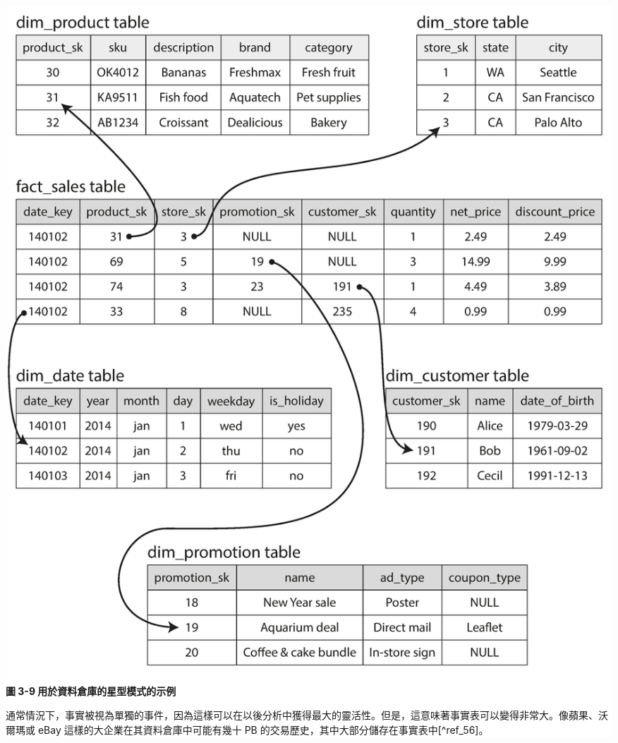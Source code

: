 ![](./v1/ddia_0309.png)

**圖 3-9 用於資料倉庫的星型模式的示例**

通常情況下，事實被視為單獨的事件，因為這樣可以在以後分析中獲得最大的靈活性。但是，這意味著事實表可以變得非常大。像蘋果、沃爾瑪或 eBay 這樣的大企業在其資料倉庫中可能有幾十 PB 的交易歷史，其中大部分儲存在事實表中[^ref_56]。


[^i]: 如果所有的鍵與值都是定長的，你可以使用段檔案上的二分查詢並完全避免使用記憶體索引。然而實踐中的鍵和值通常都是變長的，因此如果沒有索引，就很難知道記錄的分界點（前一條記錄結束以及後一條記錄開始的地方）。
[^譯註i]: 這裡的壓縮是 compression，不是前文的 compaction，請注意區分。
[^ii]: 向 B 樹中插入一個新的鍵是相當符合直覺的，但刪除一個鍵（同時保持樹平衡）就會牽扯很多其他東西了[^ref_2]。
[^iii]: 這個變種有時被稱為 B+ 樹，但因為這個最佳化已被廣泛使用，所以經常無法區分於其它的 B 樹變種。
[^iv]: OLAP 中的首字母 O（online）的含義並不明確，它可能是指查詢並不是用來生成預定義好的報告的事實，也可能是指分析師通常是互動式地使用 OLAP 系統來進行探索式的查詢。
[^ref_1]: Alfred V. Aho, John E. Hopcroft, and Jeffrey D. Ullman: *Data Structures and Algorithms*. Addison-Wesley, 1983. ISBN: 978-0-201-00023-8
[^ref_2]: Thomas H. Cormen, Charles E. Leiserson, Ronald L. Rivest, and Clifford Stein: *Introduction to Algorithms*, 3rd edition. MIT Press, 2009. ISBN: 978-0-262-53305-8
[^ref_3]: Justin Sheehy and David Smith: “[Bitcask: A Log-Structured Hash Table for Fast Key/Value Data](https://riak.com/assets/bitcask-intro.pdf),” Basho Technologies, April 2010.
[^ref_4]: Yinan Li, Bingsheng He, Robin Jun Yang, et al.: “[Tree Indexing on Solid State Drives](http://pages.cs.wisc.edu/~yinan/paper/fdtree_pvldb.pdf),” *Proceedings of the VLDB Endowment*, volume 3, number 1, pages 1195–1206, September 2010.
[^ref_5]: Goetz Graefe: “[Modern B-Tree Techniques](https://citeseerx.ist.psu.edu/document?repid=rep1&type=pdf&doi=0b19f413ffb5bc68b43f3bd05a97c282a7c6d6ab),” *Foundations and Trends in Databases*, volume 3, number 4, pages 203–402, August 2011. [doi:10.1561/1900000028](http://dx.doi.org/10.1561/1900000028)
[^ref_6]: Jeffrey Dean and Sanjay Ghemawat: “[LevelDB Implementation Notes](https://github.com/google/leveldb/blob/master/doc/impl.md),” *github.com*.
[^ref_7]: Dhruba Borthakur: “[The History of RocksDB](https://rocksdb.blogspot.com/2013/11/the-history-of-rocksdb.html),” *rocksdb.blogspot.com*, November 24, 2013.
[^ref_8]: Matteo Bertozzi: “[Apache HBase I/O – HFile](https://blog.cloudera.com/apache-hbase-i-o-hfile/),” *blog.cloudera.com*, June 29, 2012.
[^ref_9]: Fay Chang, Jeffrey Dean, Sanjay Ghemawat, et al.: “[Bigtable: A Distributed Storage System for Structured Data](https://research.google/pubs/pub27898/),” at *7th USENIX Symposium on Operating System Design and Implementation* (OSDI), November 2006.
[^ref_10]: Patrick O'Neil, Edward Cheng, Dieter Gawlick, and Elizabeth O'Neil: “[The Log-Structured Merge-Tree (LSM-Tree)](http://www.cs.umb.edu/~poneil/lsmtree.pdf),” *Acta Informatica*, volume 33, number 4, pages 351–385, June 1996. [doi:10.1007/s002360050048](http://dx.doi.org/10.1007/s002360050048)
[^ref_11]: Mendel Rosenblum and John K. Ousterhout: “[The Design and Implementation of a Log-Structured File System](http://research.cs.wisc.edu/areas/os/Qual/papers/lfs.pdf),” *ACM Transactions on Computer Systems*, volume 10, number 1, pages 26–52, February 1992. [doi:10.1145/146941.146943](http://dx.doi.org/10.1145/146941.146943)
[^ref_12]: Adrien Grand: “[What Is in a Lucene Index?](http://www.slideshare.net/lucenerevolution/what-is-inaluceneagrandfinal),” at *Lucene/Solr Revolution*, November 14, 2013.
[^ref_13]: Deepak Kandepet: “[Hacking Lucene—The Index Format](https://web.archive.org/web/20160316190830/http://hackerlabs.github.io/blog/2011/10/01/hacking-lucene-the-index-format/index.html),” *hackerlabs.github.io*, October 1, 2011.
[^ref_14]: Michael McCandless: “[Visualizing Lucene's Segment Merges](http://blog.mikemccandless.com/2011/02/visualizing-lucenes-segment-merges.html),” *blog.mikemccandless.com*, February 11, 2011.
[^ref_15]: Burton H. Bloom: “[Space/Time Trade-offs in Hash Coding with Allowable Errors](https://people.cs.umass.edu/~emery/classes/cmpsci691st/readings/Misc/p422-bloom.pdf),” *Communications of the ACM*, volume 13, number 7, pages 422–426, July 1970. [doi:10.1145/362686.362692](http://dx.doi.org/10.1145/362686.362692)
[^ref_16]: “[Operating Cassandra: Compaction](https://cassandra.apache.org/doc/latest/operating/compaction/index.html),” Apache Cassandra Documentation v4.0, 2016.
[^ref_17]: Rudolf Bayer and Edward M. McCreight: “[Organization and Maintenance of Large Ordered Indices](https://apps.dtic.mil/sti/citations/AD0712079),” Boeing Scientific Research Laboratories, Mathematical and Information Sciences Laboratory, report no. 20, July 1970.
[^ref_18]: Douglas Comer: “[The Ubiquitous B-Tree](https://carlosproal.com/ir/papers/p121-comer.pdf),” *ACM Computing Surveys*, volume 11, number 2, pages 121–137, June 1979. [doi:10.1145/356770.356776](http://dx.doi.org/10.1145/356770.356776)
[^ref_19]: Emmanuel Goossaert: “[Coding for SSDs](http://codecapsule.com/2014/02/12/coding-for-ssds-part-1-introduction-and-table-of-contents/),” *codecapsule.com*, February 12, 2014.
[^ref_20]: C. Mohan and Frank Levine: “[ARIES/IM: An Efficient and High Concurrency Index Management Method Using Write-Ahead Logging](http://www.ics.uci.edu/~cs223/papers/p371-mohan.pdf),” at *ACM International Conference on Management of Data* (SIGMOD), June 1992. [doi:10.1145/130283.130338](http://dx.doi.org/10.1145/130283.130338)
[^ref_21]: Howard Chu: “[LDAP at Lightning Speed](https://buildstuff14.sched.com/event/08a1a368e272eb599a52e08b4c3c779d),” at *Build Stuff '14*, November 2014.
[^ref_22]: Bradley C. Kuszmaul: “[A Comparison of Fractal Trees to Log-Structured Merge (LSM) Trees](http://www.pandademo.com/wp-content/uploads/2017/12/A-Comparison-of-Fractal-Trees-to-Log-Structured-Merge-LSM-Trees.pdf),” *tokutek.com*, April 22, 2014.
[^ref_23]: Manos Athanassoulis, Michael S. Kester, Lukas M. Maas, et al.: “[Designing Access Methods: The RUM Conjecture](http://openproceedings.org/2016/conf/edbt/paper-12.pdf),” at *19th International Conference on Extending Database Technology* (EDBT), March 2016. [doi:10.5441/002/edbt.2016.42](http://dx.doi.org/10.5441/002/edbt.2016.42)
[^ref_24]: Peter Zaitsev: “[Innodb Double Write](https://www.percona.com/blog/2006/08/04/innodb-double-write/),” *percona.com*, August 4, 2006.
[^ref_25]: Tomas Vondra: “[On the Impact of Full-Page Writes](https://www.enterprisedb.com/blog/impact-full-page-writes),” *blog.2ndquadrant.com*, November 23, 2016.
[^ref_26]: Mark Callaghan: “[The Advantages of an LSM vs a B-Tree](http://smalldatum.blogspot.co.uk/2016/01/summary-of-advantages-of-lsm-vs-b-tree.html),” *smalldatum.blogspot.co.uk*, January 19, 2016.
[^ref_27]: Mark Callaghan: “[Choosing Between Efficiency and Performance with RocksDB](https://codemesh.io/codemesh2016/mark-callaghan),” at *Code Mesh*, November 4, 2016.
[^ref_28]: Michi Mutsuzaki: “[MySQL vs. LevelDB](https://github.com/m1ch1./mapkeeper/wiki/MySQL-vs.-LevelDB),” *github.com*, August 2011.
[^ref_29]: Benjamin Coverston, Jonathan Ellis, et al.: “[CASSANDRA-1608: Redesigned Compaction](https://issues.apache.org/jira/browse/CASSANDRA-1608), *issues.apache.org*, July 2011.
[^ref_30]: Igor Canadi, Siying Dong, and Mark Callaghan: “[RocksDB Tuning Guide](https://github.com/facebook/rocksdb/wiki/RocksDB-Tuning-Guide),” *github.com*, 2016.
[^ref_31]: [*MySQL 5.7 Reference Manual*](http://dev.mysql.com/doc/refman/5.7/en/index.html). Oracle, 2014.
[^ref_32]: [*Books Online for SQL Server 2012*](https://learn.microsoft.com/en-us/previous-versions/sql/sql-server-2012/ms130214(v=sql.110)). Microsoft, 2012.
[^ref_33]: Joe Webb: “[Using Covering Indexes to Improve Query Performance](https://www.simple-talk.com/sql/learn-sql-server/using-covering-indexes-to-improve-query-performance/),” *simple-talk.com*, 29 September 2008.
[^ref_34]: Frank Ramsak, Volker Markl, Robert Fenk, et al.: “[Integrating the UB-Tree into a Database System Kernel](http://www.vldb.org/conf/2000/P263.pdf),” at *26th International Conference on Very Large Data Bases* (VLDB), September 2000.
[^ref_35]: The PostGIS Development Group: “[PostGIS 2.1.2dev Manual](http://postgis.net/docs/manual-2.1/),” *postgis.net*, 2014.
[^ref_36]: Robert Escriva, Bernard Wong, and Emin Gün Sirer: “[HyperDex: A Distributed, Searchable Key-Value Store](http://www.cs.princeton.edu/courses/archive/fall13/cos518/papers/hyperdex.pdf),” at *ACM SIGCOMM Conference*, August 2012. [doi:10.1145/2377677.2377681](http://dx.doi.org/10.1145/2377677.2377681)
[^ref_37]: Michael McCandless: “[Lucene's FuzzyQuery Is 100 Times Faster in 4.0](http://blog.mikemccandless.com/2011/03/lucenes-fuzzyquery-is-100-times-faster.html),” *blog.mikemccandless.com*, March 24, 2011.
[^ref_38]: Steffen Heinz, Justin Zobel, and Hugh E. Williams: “[Burst Tries: A Fast, Efficient Data Structure for String Keys](http://citeseer.ist.psu.edu/viewdoc/summary?doi=10.1.1.18.3499),” *ACM Transactions on Information Systems*, volume 20, number 2, pages 192–223, April 2002. [doi:10.1145/506309.506312](http://dx.doi.org/10.1145/506309.506312)
[^ref_39]: Klaus U. Schulz and Stoyan Mihov: “[Fast String Correction with Levenshtein Automata](http://citeseerx.ist.psu.edu/viewdoc/summary?doi=10.1.1.16.652),” *International Journal on Document Analysis and Recognition*, volume 5, number 1, pages 67–85, November 2002. [doi:10.1007/s10032-002-0082-8](http://dx.doi.org/10.1007/s10032-002-0082-8)
[^ref_40]: Christopher D. Manning, Prabhakar Raghavan, and Hinrich Schütze: [*Introduction to Information Retrieval*](http://nlp.stanford.edu/IR-book/). Cambridge University Press, 2008. ISBN: 978-0-521-86571-5, available online at *nlp.stanford.edu/IR-book*
[^ref_41]: Michael Stonebraker, Samuel Madden, Daniel J. Abadi, et al.: “[The End of an Architectural Era (It’s Time for a Complete Rewrite)](http://nms.csail.mit.edu/~stavros/pubs/hstore.pdf),” at *33rd International Conference on Very Large Data Bases* (VLDB), September 2007.